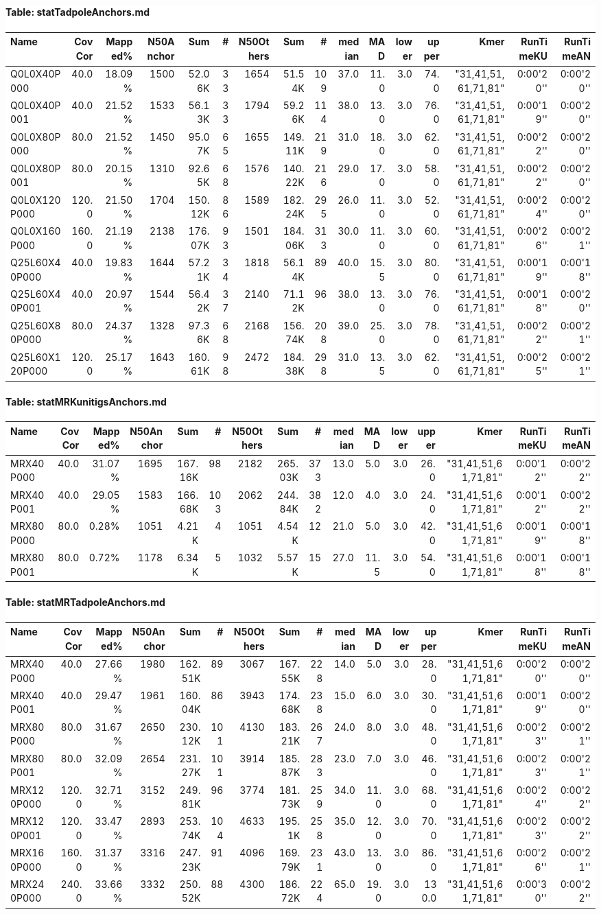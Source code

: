 #### Table: statTadpoleAnchors.md

| Name | CovCor | Mapped% | N50Anchor | Sum | # | N50Others | Sum | # | median | MAD | lower | upper | Kmer | RunTimeKU | RunTimeAN |
|:--|--:|--:|--:|--:|--:|--:|--:|--:|--:|--:|--:|--:|--:|--:|--:|
| Q0L0X40P000 | 40.0 | 18.09% | 1500 | 52.06K | 33 | 1654 | 51.54K | 109 | 37.0 | 11.0 | 3.0 | 74.0 | "31,41,51,61,71,81" | 0:00'20'' | 0:00'20'' |
| Q0L0X40P001 | 40.0 | 21.52% | 1533 | 56.13K | 33 | 1794 | 59.26K | 114 | 38.0 | 13.0 | 3.0 | 76.0 | "31,41,51,61,71,81" | 0:00'19'' | 0:00'20'' |
| Q0L0X80P000 | 80.0 | 21.52% | 1450 | 95.07K | 65 | 1655 | 149.11K | 219 | 31.0 | 18.0 | 3.0 | 62.0 | "31,41,51,61,71,81" | 0:00'22'' | 0:00'20'' |
| Q0L0X80P001 | 80.0 | 20.15% | 1310 | 92.65K | 68 | 1576 | 140.22K | 216 | 29.0 | 17.0 | 3.0 | 58.0 | "31,41,51,61,71,81" | 0:00'22'' | 0:00'20'' |
| Q0L0X120P000 | 120.0 | 21.50% | 1704 | 150.12K | 86 | 1589 | 182.24K | 295 | 26.0 | 11.0 | 3.0 | 52.0 | "31,41,51,61,71,81" | 0:00'24'' | 0:00'20'' |
| Q0L0X160P000 | 160.0 | 21.19% | 2138 | 176.07K | 93 | 1501 | 184.06K | 313 | 30.0 | 11.0 | 3.0 | 60.0 | "31,41,51,61,71,81" | 0:00'26'' | 0:00'21'' |
| Q25L60X40P000 | 40.0 | 19.83% | 1644 | 57.21K | 34 | 1818 | 56.14K | 89 | 40.0 | 15.5 | 3.0 | 80.0 | "31,41,51,61,71,81" | 0:00'19'' | 0:00'18'' |
| Q25L60X40P001 | 40.0 | 20.97% | 1544 | 56.42K | 37 | 2140 | 71.12K | 96 | 38.0 | 13.0 | 3.0 | 76.0 | "31,41,51,61,71,81" | 0:00'18'' | 0:00'20'' |
| Q25L60X80P000 | 80.0 | 24.37% | 1328 | 97.36K | 68 | 2168 | 156.74K | 208 | 39.0 | 25.0 | 3.0 | 78.0 | "31,41,51,61,71,81" | 0:00'22'' | 0:00'21'' |
| Q25L60X120P000 | 120.0 | 25.17% | 1643 | 160.61K | 98 | 2472 | 184.38K | 298 | 31.0 | 13.5 | 3.0 | 62.0 | "31,41,51,61,71,81" | 0:00'25'' | 0:00'21'' |

#### Table: statMRKunitigsAnchors.md

| Name | CovCor | Mapped% | N50Anchor | Sum | # | N50Others | Sum | # | median | MAD | lower | upper | Kmer | RunTimeKU | RunTimeAN |
|:--|--:|--:|--:|--:|--:|--:|--:|--:|--:|--:|--:|--:|--:|--:|--:|
| MRX40P000 | 40.0 | 31.07% | 1695 | 167.16K | 98 | 2182 | 265.03K | 373 | 13.0 | 5.0 | 3.0 | 26.0 | "31,41,51,61,71,81" | 0:00'12'' | 0:00'22'' |
| MRX40P001 | 40.0 | 29.05% | 1583 | 166.68K | 103 | 2062 | 244.84K | 382 | 12.0 | 4.0 | 3.0 | 24.0 | "31,41,51,61,71,81" | 0:00'12'' | 0:00'22'' |
| MRX80P000 | 80.0 | 0.28% | 1051 | 4.21K | 4 | 1051 | 4.54K | 12 | 21.0 | 5.0 | 3.0 | 42.0 | "31,41,51,61,71,81" | 0:00'19'' | 0:00'18'' |
| MRX80P001 | 80.0 | 0.72% | 1178 | 6.34K | 5 | 1032 | 5.57K | 15 | 27.0 | 11.5 | 3.0 | 54.0 | "31,41,51,61,71,81" | 0:00'18'' | 0:00'18'' |

#### Table: statMRTadpoleAnchors.md

| Name | CovCor | Mapped% | N50Anchor | Sum | # | N50Others | Sum | # | median | MAD | lower | upper | Kmer | RunTimeKU | RunTimeAN |
|:--|--:|--:|--:|--:|--:|--:|--:|--:|--:|--:|--:|--:|--:|--:|--:|
| MRX40P000 | 40.0 | 27.66% | 1980 | 162.51K | 89 | 3067 | 167.55K | 228 | 14.0 | 5.0 | 3.0 | 28.0 | "31,41,51,61,71,81" | 0:00'20'' | 0:00'20'' |
| MRX40P001 | 40.0 | 29.47% | 1961 | 160.04K | 86 | 3943 | 174.68K | 238 | 15.0 | 6.0 | 3.0 | 30.0 | "31,41,51,61,71,81" | 0:00'19'' | 0:00'20'' |
| MRX80P000 | 80.0 | 31.67% | 2650 | 230.12K | 101 | 4130 | 183.21K | 267 | 24.0 | 8.0 | 3.0 | 48.0 | "31,41,51,61,71,81" | 0:00'23'' | 0:00'21'' |
| MRX80P001 | 80.0 | 32.09% | 2654 | 231.27K | 101 | 3914 | 185.87K | 283 | 23.0 | 7.0 | 3.0 | 46.0 | "31,41,51,61,71,81" | 0:00'23'' | 0:00'21'' |
| MRX120P000 | 120.0 | 32.71% | 3152 | 249.81K | 96 | 3774 | 181.73K | 259 | 34.0 | 11.0 | 3.0 | 68.0 | "31,41,51,61,71,81" | 0:00'24'' | 0:00'22'' |
| MRX120P001 | 120.0 | 33.47% | 2893 | 253.74K | 104 | 4633 | 195.1K | 258 | 35.0 | 12.0 | 3.0 | 70.0 | "31,41,51,61,71,81" | 0:00'23'' | 0:00'22'' |
| MRX160P000 | 160.0 | 31.37% | 3316 | 247.23K | 91 | 4096 | 169.79K | 231 | 43.0 | 13.0 | 3.0 | 86.0 | "31,41,51,61,71,81" | 0:00'26'' | 0:00'21'' |
| MRX240P000 | 240.0 | 33.66% | 3332 | 250.52K | 88 | 4300 | 186.72K | 224 | 65.0 | 19.0 | 3.0 | 130.0 | "31,41,51,61,71,81" | 0:00'30'' | 0:00'22'' |
